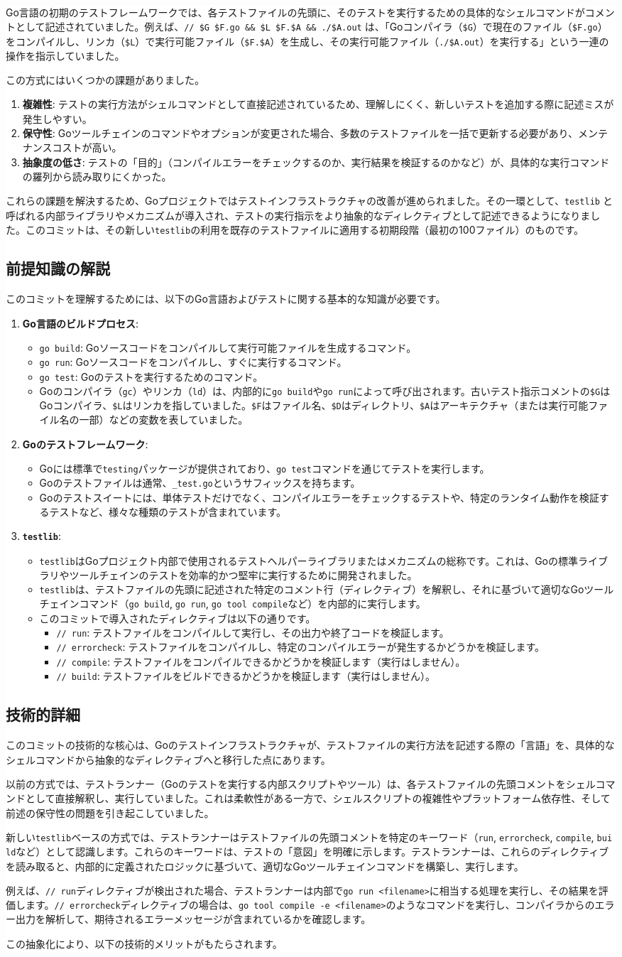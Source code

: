 Go言語の初期のテストフレームワークでは、各テストファイルの先頭に、そのテストを実行するための具体的なシェルコマンドがコメントとして記述されていました。例えば、`// $G $F.go && $L $F.$A && ./$A.out` は、「Goコンパイラ（`$G`）で現在のファイル（`$F.go`）をコンパイルし、リンカ（`$L`）で実行可能ファイル（`$F.$A`）を生成し、その実行可能ファイル（`./$A.out`）を実行する」という一連の操作を指示していました。

この方式にはいくつかの課題がありました。
1.  **複雑性**: テストの実行方法がシェルコマンドとして直接記述されているため、理解しにくく、新しいテストを追加する際に記述ミスが発生しやすい。
2.  **保守性**: Goツールチェインのコマンドやオプションが変更された場合、多数のテストファイルを一括で更新する必要があり、メンテナンスコストが高い。
3.  **抽象度の低さ**: テストの「目的」（コンパイルエラーをチェックするのか、実行結果を検証するのかなど）が、具体的な実行コマンドの羅列から読み取りにくかった。

これらの課題を解決するため、Goプロジェクトではテストインフラストラクチャの改善が進められました。その一環として、`testlib` と呼ばれる内部ライブラリやメカニズムが導入され、テストの実行指示をより抽象的なディレクティブとして記述できるようになりました。このコミットは、その新しい`testlib`の利用を既存のテストファイルに適用する初期段階（最初の100ファイル）のものです。

## 前提知識の解説

このコミットを理解するためには、以下のGo言語およびテストに関する基本的な知識が必要です。

1.  **Go言語のビルドプロセス**:
    *   `go build`: Goソースコードをコンパイルして実行可能ファイルを生成するコマンド。
    *   `go run`: Goソースコードをコンパイルし、すぐに実行するコマンド。
    *   `go test`: Goのテストを実行するためのコマンド。
    *   Goのコンパイラ（`gc`）やリンカ（`ld`）は、内部的に`go build`や`go run`によって呼び出されます。古いテスト指示コメントの`$G`はGoコンパイラ、`$L`はリンカを指していました。`$F`はファイル名、`$D`はディレクトリ、`$A`はアーキテクチャ（または実行可能ファイル名の一部）などの変数を表していました。

2.  **Goのテストフレームワーク**:
    *   Goには標準で`testing`パッケージが提供されており、`go test`コマンドを通じてテストを実行します。
    *   Goのテストファイルは通常、`_test.go`というサフィックスを持ちます。
    *   Goのテストスイートには、単体テストだけでなく、コンパイルエラーをチェックするテストや、特定のランタイム動作を検証するテストなど、様々な種類のテストが含まれています。

3.  **`testlib`**:
    *   `testlib`はGoプロジェクト内部で使用されるテストヘルパーライブラリまたはメカニズムの総称です。これは、Goの標準ライブラリやツールチェインのテストを効率的かつ堅牢に実行するために開発されました。
    *   `testlib`は、テストファイルの先頭に記述された特定のコメント行（ディレクティブ）を解釈し、それに基づいて適切なGoツールチェインコマンド（`go build`, `go run`, `go tool compile`など）を内部的に実行します。
    *   このコミットで導入されたディレクティブは以下の通りです。
        *   `// run`: テストファイルをコンパイルして実行し、その出力や終了コードを検証します。
        *   `// errorcheck`: テストファイルをコンパイルし、特定のコンパイルエラーが発生するかどうかを検証します。
        *   `// compile`: テストファイルをコンパイルできるかどうかを検証します（実行はしません）。
        *   `// build`: テストファイルをビルドできるかどうかを検証します（実行はしません）。

## 技術的詳細

このコミットの技術的な核心は、Goのテストインフラストラクチャが、テストファイルの実行方法を記述する際の「言語」を、具体的なシェルコマンドから抽象的なディレクティブへと移行した点にあります。

以前の方式では、テストランナー（Goのテストを実行する内部スクリプトやツール）は、各テストファイルの先頭コメントをシェルコマンドとして直接解釈し、実行していました。これは柔軟性がある一方で、シェルスクリプトの複雑性やプラットフォーム依存性、そして前述の保守性の問題を引き起こしていました。

新しい`testlib`ベースの方式では、テストランナーはテストファイルの先頭コメントを特定のキーワード（`run`, `errorcheck`, `compile`, `build`など）として認識します。これらのキーワードは、テストの「意図」を明確に示します。テストランナーは、これらのディレクティブを読み取ると、内部的に定義されたロジックに基づいて、適切なGoツールチェインコマンドを構築し、実行します。

例えば、`// run`ディレクティブが検出された場合、テストランナーは内部で`go run <filename>`に相当する処理を実行し、その結果を評価します。`// errorcheck`ディレクティブの場合は、`go tool compile -e <filename>`のようなコマンドを実行し、コンパイラからのエラー出力を解析して、期待されるエラーメッセージが含まれているかを確認します。

この抽象化により、以下の技術的メリットがもたらされます。
